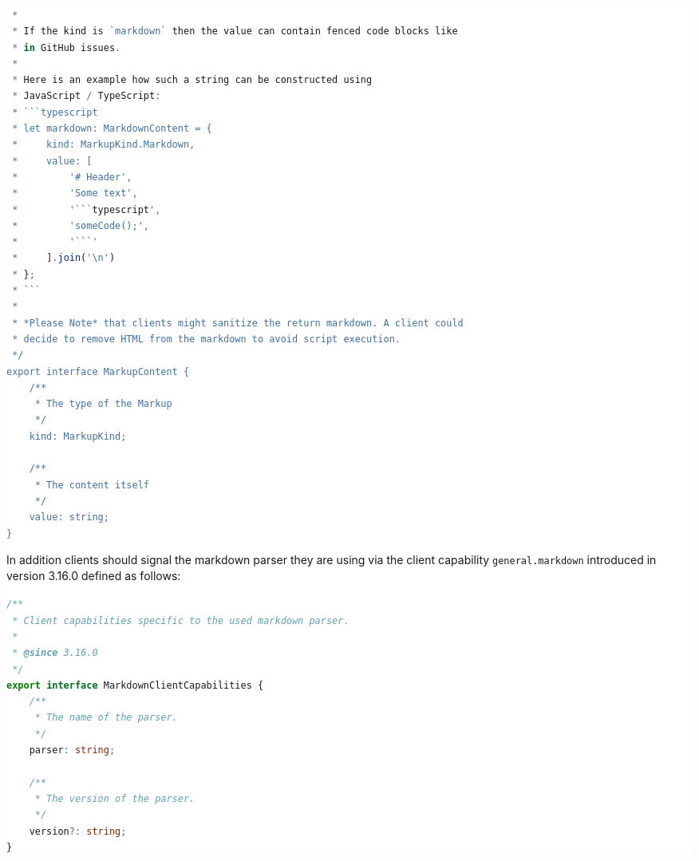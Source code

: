 ```typescript
 *
 * If the kind is `markdown` then the value can contain fenced code blocks like
 * in GitHub issues.
 *
 * Here is an example how such a string can be constructed using
 * JavaScript / TypeScript:
 * ```typescript
 * let markdown: MarkdownContent = {
 *     kind: MarkupKind.Markdown,
 *     value: [
 *         '# Header',
 *         'Some text',
 *         '```typescript',
 *         'someCode();',
 *         '```'
 *     ].join('\n')
 * };
 * ```
 *
 * *Please Note* that clients might sanitize the return markdown. A client could
 * decide to remove HTML from the markdown to avoid script execution.
 */
export interface MarkupContent {
    /**
     * The type of the Markup
     */
    kind: MarkupKind;

    /**
     * The content itself
     */
    value: string;
}
```

In addition clients should signal the markdown parser they are using via the client capability `general.markdown` introduced in version 3.16.0 defined as follows:

```typescript
/**
 * Client capabilities specific to the used markdown parser.
 *
 * @since 3.16.0
 */
export interface MarkdownClientCapabilities {
    /**
     * The name of the parser.
     */
    parser: string;

    /**
     * The version of the parser.
     */
    version?: string;
}
```
